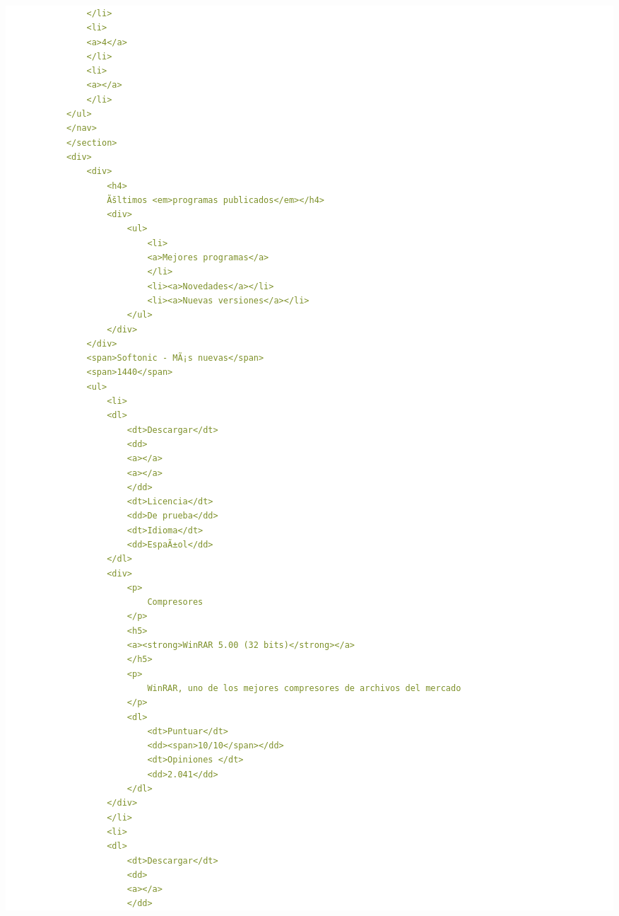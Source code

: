 ```yaml
  				</li>
  				<li>
  				<a>4</a>
  				</li>
  				<li>
  				<a></a>
  				</li>
  			</ul>
  			</nav>
  			</section>
  			<div>
  				<div>
  					<h4>
  					Ãšltimos <em>programas publicados</em></h4>
  					<div>
  						<ul>
  							<li>
  							<a>Mejores programas</a>
  							</li>
  							<li><a>Novedades</a></li>
  							<li><a>Nuevas versiones</a></li>
  						</ul>
  					</div>
  				</div>
  				<span>Softonic - MÃ¡s nuevas</span>
  				<span>1440</span>
  				<ul>
  					<li>
  					<dl>
  						<dt>Descargar</dt>
  						<dd>
  						<a></a>
  						<a></a>
  						</dd>
  						<dt>Licencia</dt>
  						<dd>De prueba</dd>
  						<dt>Idioma</dt>
  						<dd>EspaÃ±ol</dd>
  					</dl>
  					<div>
  						<p>
  							Compresores
  						</p>
  						<h5>
  						<a><strong>WinRAR 5.00 (32 bits)</strong></a>
  						</h5>
  						<p>
  							WinRAR, uno de los mejores compresores de archivos del mercado
  						</p>
  						<dl>
  							<dt>Puntuar</dt>
  							<dd><span>10/10</span></dd>
  							<dt>Opiniones </dt>
  							<dd>2.041</dd>
  						</dl>
  					</div>
  					</li>
  					<li>
  					<dl>
  						<dt>Descargar</dt>
  						<dd>
  						<a></a>
  						</dd>
```